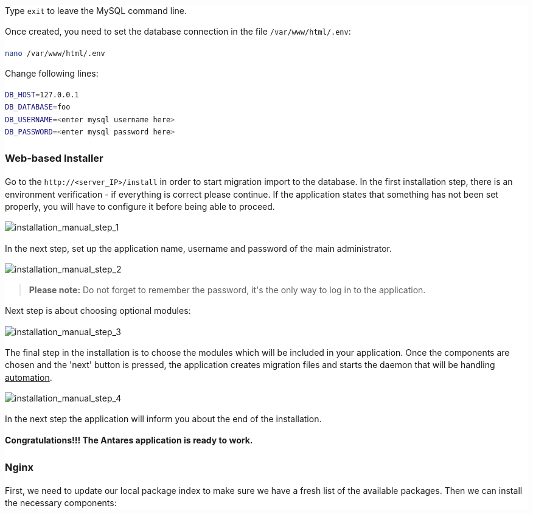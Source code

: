 Type `exit` to leave the MySQL command line.


       
Once created, you need to set the database connection in the file `/var/www/html/.env`:

```bash
nano /var/www/html/.env
```

Change following lines:

```bash
DB_HOST=127.0.0.1
DB_DATABASE=foo
DB_USERNAME=<enter mysql username here>
DB_PASSWORD=<enter mysql password here>
```    
  
  
### Web-based Installer

Go to the `http://<server_IP>/install` in order to start migration import to the database. In the first installation step, there is an environment verification - if everything is correct please continue. If the application states that something has not been set properly, you will have to configure it before being able to proceed.

![installation_manual_step_1](../img/docs/installation/installation_guide/installation_manual_step_1.png)

 
In the next step, set up the application name, username and password of the main administrator.

![installation_manual_step_2](../img/docs/installation/installation_guide/installation_manual_step_2.png)

> **Please note:** Do not forget to remember the password, it's the only way to log in to the application.

Next step is about choosing optional modules:

![installation_manual_step_3](../img/docs/installation/installation_guide/installation_manual_step_3.png)

The final step in the installation is to choose the modules which will be included in your application. Once the components are chosen and the 'next' button is pressed, the application creates migration files and starts the daemon that will be handling [automation](../core_modules/automation.md).

![installation_manual_step_4](../img/docs/installation/installation_guide/installation_manual_step_4.png)
  
  
In the next step the application will inform you about the end of the installation. 
  
**Congratulations!!! The Antares application is ready to work.**


### Nginx

First, we need to update our local package index to make sure we have a fresh list of the available packages. 
Then we can install the necessary components:

